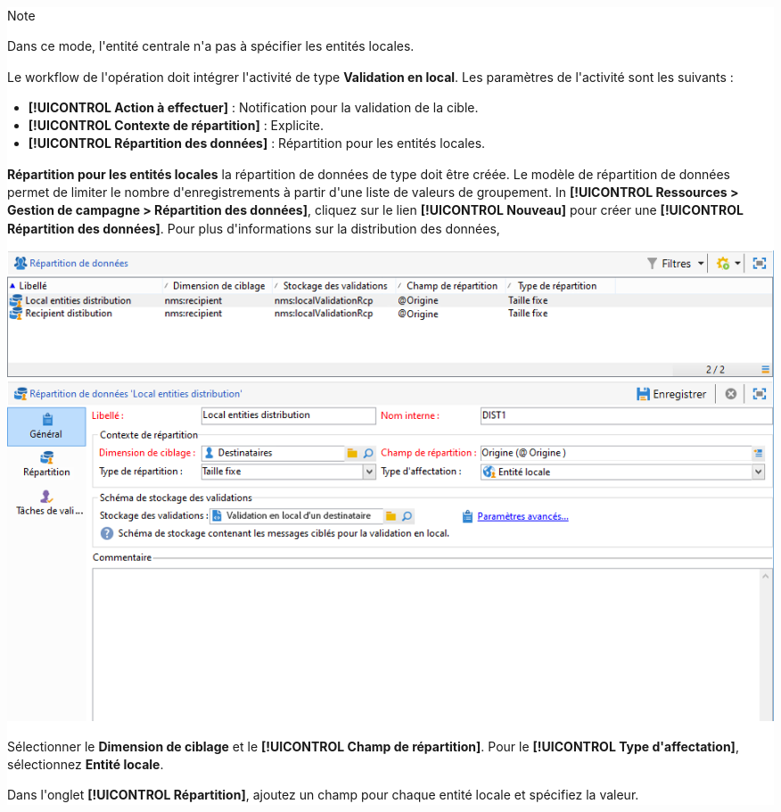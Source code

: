 >[!NOTE]
>
>Dans ce mode, l&#39;entité centrale n&#39;a pas à spécifier les entités locales.

Le workflow de l&#39;opération doit intégrer l&#39;activité de type **Validation en local**. Les paramètres de l&#39;activité sont les suivants :

* **[!UICONTROL Action à effectuer]** : Notification pour la validation de la cible.
* **[!UICONTROL Contexte de répartition]** : Explicite.
* **[!UICONTROL Répartition des données]** : Répartition pour les entités locales.

**Répartition pour les entités locales** la répartition de données de type doit être créée. Le modèle de répartition de données permet de limiter le nombre d&#39;enregistrements à partir d&#39;une liste de valeurs de groupement. In **[!UICONTROL Ressources > Gestion de campagne > Répartition des données]**, cliquez sur le lien **[!UICONTROL Nouveau]** pour créer une **[!UICONTROL Répartition des données]**. Pour plus d&#39;informations sur la distribution des données,

![](assets/mkg_dist_data_distribution.png)

Sélectionner le **Dimension de ciblage** et le **[!UICONTROL Champ de répartition]**. Pour le **[!UICONTROL Type d&#39;affectation]**, sélectionnez **Entité locale**.

Dans l&#39;onglet **[!UICONTROL Répartition]**, ajoutez un champ pour chaque entité locale et spécifiez la valeur.

